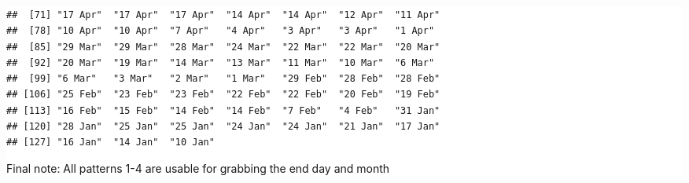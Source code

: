     ##  [71] "17 Apr"  "17 Apr"  "17 Apr"  "14 Apr"  "14 Apr"  "12 Apr"  "11 Apr" 
    ##  [78] "10 Apr"  "10 Apr"  "7 Apr"   "4 Apr"   "3 Apr"   "3 Apr"   "1 Apr"  
    ##  [85] "29 Mar"  "29 Mar"  "28 Mar"  "24 Mar"  "22 Mar"  "22 Mar"  "20 Mar" 
    ##  [92] "20 Mar"  "19 Mar"  "14 Mar"  "13 Mar"  "11 Mar"  "10 Mar"  "6 Mar"  
    ##  [99] "6 Mar"   "3 Mar"   "2 Mar"   "1 Mar"   "29 Feb"  "28 Feb"  "28 Feb" 
    ## [106] "25 Feb"  "23 Feb"  "23 Feb"  "22 Feb"  "22 Feb"  "20 Feb"  "19 Feb" 
    ## [113] "16 Feb"  "15 Feb"  "14 Feb"  "14 Feb"  "7 Feb"   "4 Feb"   "31 Jan" 
    ## [120] "28 Jan"  "25 Jan"  "25 Jan"  "24 Jan"  "24 Jan"  "21 Jan"  "17 Jan" 
    ## [127] "16 Jan"  "14 Jan"  "10 Jan"

Final note: All patterns 1-4 are usable for grabbing the end day and
month

